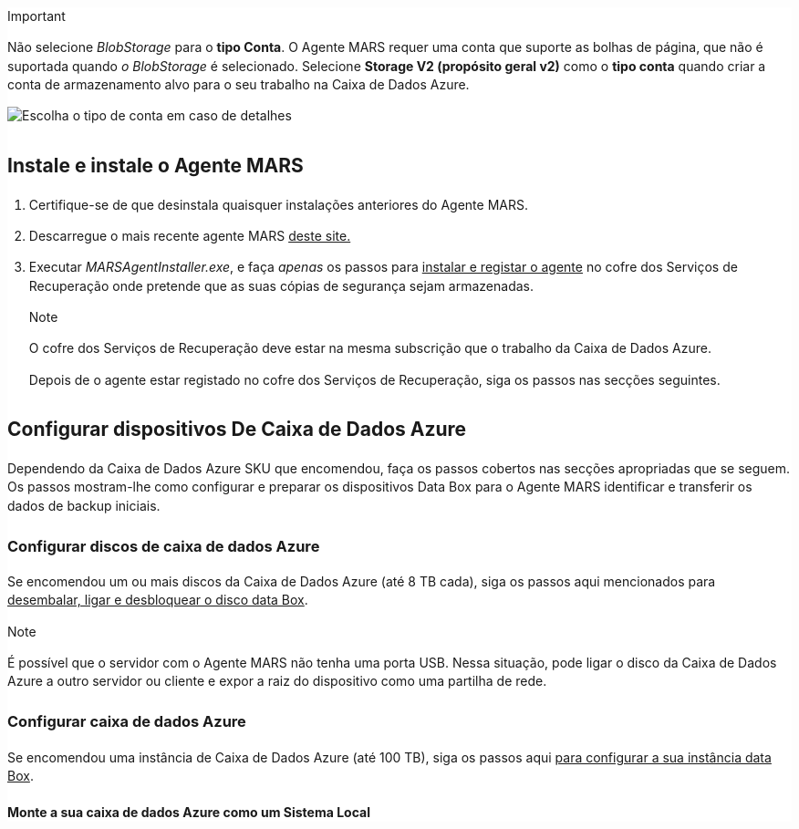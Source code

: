 > [!IMPORTANT]
> Não selecione *BlobStorage* para o **tipo Conta**. O Agente MARS requer uma conta que suporte as bolhas de página, que não é suportada quando *o BlobStorage* é selecionado. Selecione **Storage V2 (propósito geral v2)** como o **tipo conta** quando criar a conta de armazenamento alvo para o seu trabalho na Caixa de Dados Azure.

![Escolha o tipo de conta em caso de detalhes](./media/offline-backup-azure-data-box/instance-details.png)

## <a name="install-and-set-up-the-mars-agent"></a>Instale e instale o Agente MARS

1. Certifique-se de que desinstala quaisquer instalações anteriores do Agente MARS.
1. Descarregue o mais recente agente MARS [deste site.](https://aka.ms/azurebackup_agent)
1. Executar *MARSAgentInstaller.exe*, e faça *apenas* os passos para [instalar e registar o agente](https://docs.microsoft.com/azure/backup/install-mars-agent#install-and-register-the-agent) no cofre dos Serviços de Recuperação onde pretende que as suas cópias de segurança sejam armazenadas.

   > [!NOTE]
   > O cofre dos Serviços de Recuperação deve estar na mesma subscrição que o trabalho da Caixa de Dados Azure.

   Depois de o agente estar registado no cofre dos Serviços de Recuperação, siga os passos nas secções seguintes.

## <a name="set-up-azure-data-box-devices"></a>Configurar dispositivos De Caixa de Dados Azure

Dependendo da Caixa de Dados Azure SKU que encomendou, faça os passos cobertos nas secções apropriadas que se seguem. Os passos mostram-lhe como configurar e preparar os dispositivos Data Box para o Agente MARS identificar e transferir os dados de backup iniciais.

### <a name="set-up-azure-data-box-disks"></a>Configurar discos de caixa de dados Azure

Se encomendou um ou mais discos da Caixa de Dados Azure (até 8 TB cada), siga os passos aqui mencionados para [desembalar, ligar e desbloquear o disco data Box](https://docs.microsoft.com/azure/databox/data-box-disk-deploy-set-up).

>[!NOTE]
>É possível que o servidor com o Agente MARS não tenha uma porta USB. Nessa situação, pode ligar o disco da Caixa de Dados Azure a outro servidor ou cliente e expor a raiz do dispositivo como uma partilha de rede.

### <a name="set-up-azure-data-box"></a>Configurar caixa de dados Azure

Se encomendou uma instância de Caixa de Dados Azure (até 100 TB), siga os passos aqui [para configurar a sua instância data Box](https://docs.microsoft.com/azure/databox/data-box-deploy-set-up).

#### <a name="mount-your-azure-data-box-instance-as-a-local-system"></a>Monte a sua caixa de dados Azure como um Sistema Local
